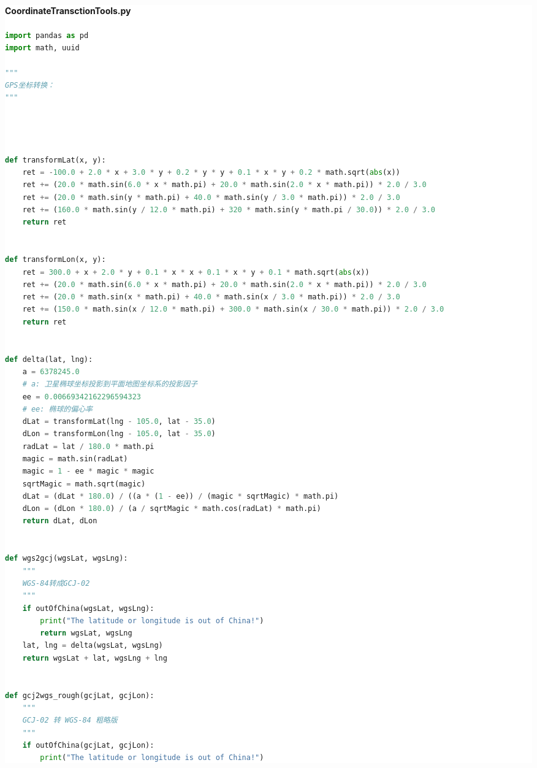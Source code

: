 

#### CoordinateTransctionTools.py
```Python
import pandas as pd
import math, uuid

"""
GPS坐标转换：
"""




def transformLat(x, y):
    ret = -100.0 + 2.0 * x + 3.0 * y + 0.2 * y * y + 0.1 * x * y + 0.2 * math.sqrt(abs(x))
    ret += (20.0 * math.sin(6.0 * x * math.pi) + 20.0 * math.sin(2.0 * x * math.pi)) * 2.0 / 3.0
    ret += (20.0 * math.sin(y * math.pi) + 40.0 * math.sin(y / 3.0 * math.pi)) * 2.0 / 3.0
    ret += (160.0 * math.sin(y / 12.0 * math.pi) + 320 * math.sin(y * math.pi / 30.0)) * 2.0 / 3.0
    return ret


def transformLon(x, y):
    ret = 300.0 + x + 2.0 * y + 0.1 * x * x + 0.1 * x * y + 0.1 * math.sqrt(abs(x))
    ret += (20.0 * math.sin(6.0 * x * math.pi) + 20.0 * math.sin(2.0 * x * math.pi)) * 2.0 / 3.0
    ret += (20.0 * math.sin(x * math.pi) + 40.0 * math.sin(x / 3.0 * math.pi)) * 2.0 / 3.0
    ret += (150.0 * math.sin(x / 12.0 * math.pi) + 300.0 * math.sin(x / 30.0 * math.pi)) * 2.0 / 3.0
    return ret


def delta(lat, lng):
    a = 6378245.0
    # a: 卫星椭球坐标投影到平面地图坐标系的投影因子
    ee = 0.00669342162296594323
    # ee: 椭球的偏心率
    dLat = transformLat(lng - 105.0, lat - 35.0)
    dLon = transformLon(lng - 105.0, lat - 35.0)
    radLat = lat / 180.0 * math.pi
    magic = math.sin(radLat)
    magic = 1 - ee * magic * magic
    sqrtMagic = math.sqrt(magic)
    dLat = (dLat * 180.0) / ((a * (1 - ee)) / (magic * sqrtMagic) * math.pi)
    dLon = (dLon * 180.0) / (a / sqrtMagic * math.cos(radLat) * math.pi)
    return dLat, dLon


def wgs2gcj(wgsLat, wgsLng):
    """
    WGS-84转成GCJ-02
    """
    if outOfChina(wgsLat, wgsLng):
        print("The latitude or longitude is out of China!")
        return wgsLat, wgsLng
    lat, lng = delta(wgsLat, wgsLng)
    return wgsLat + lat, wgsLng + lng


def gcj2wgs_rough(gcjLat, gcjLon):
    """
    GCJ-02 转 WGS-84 粗略版
    """
    if outOfChina(gcjLat, gcjLon):
        print("The latitude or longitude is out of China!")
```